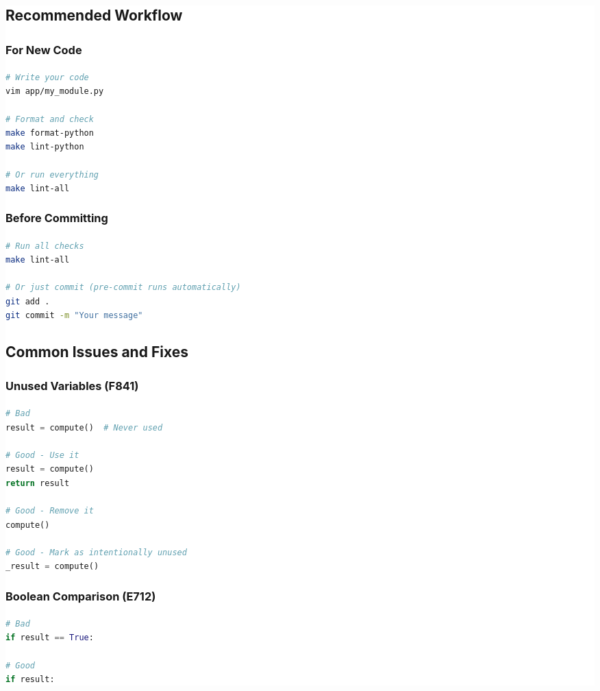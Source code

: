 ## Recommended Workflow

### For New Code

```bash
# Write your code
vim app/my_module.py

# Format and check
make format-python
make lint-python

# Or run everything
make lint-all
```

### Before Committing

```bash
# Run all checks
make lint-all

# Or just commit (pre-commit runs automatically)
git add .
git commit -m "Your message"
```

## Common Issues and Fixes

### Unused Variables (F841)

```python
# Bad
result = compute()  # Never used

# Good - Use it
result = compute()
return result

# Good - Remove it
compute()

# Good - Mark as intentionally unused
_result = compute()
```

### Boolean Comparison (E712)

```python
# Bad
if result == True:

# Good
if result:
```
